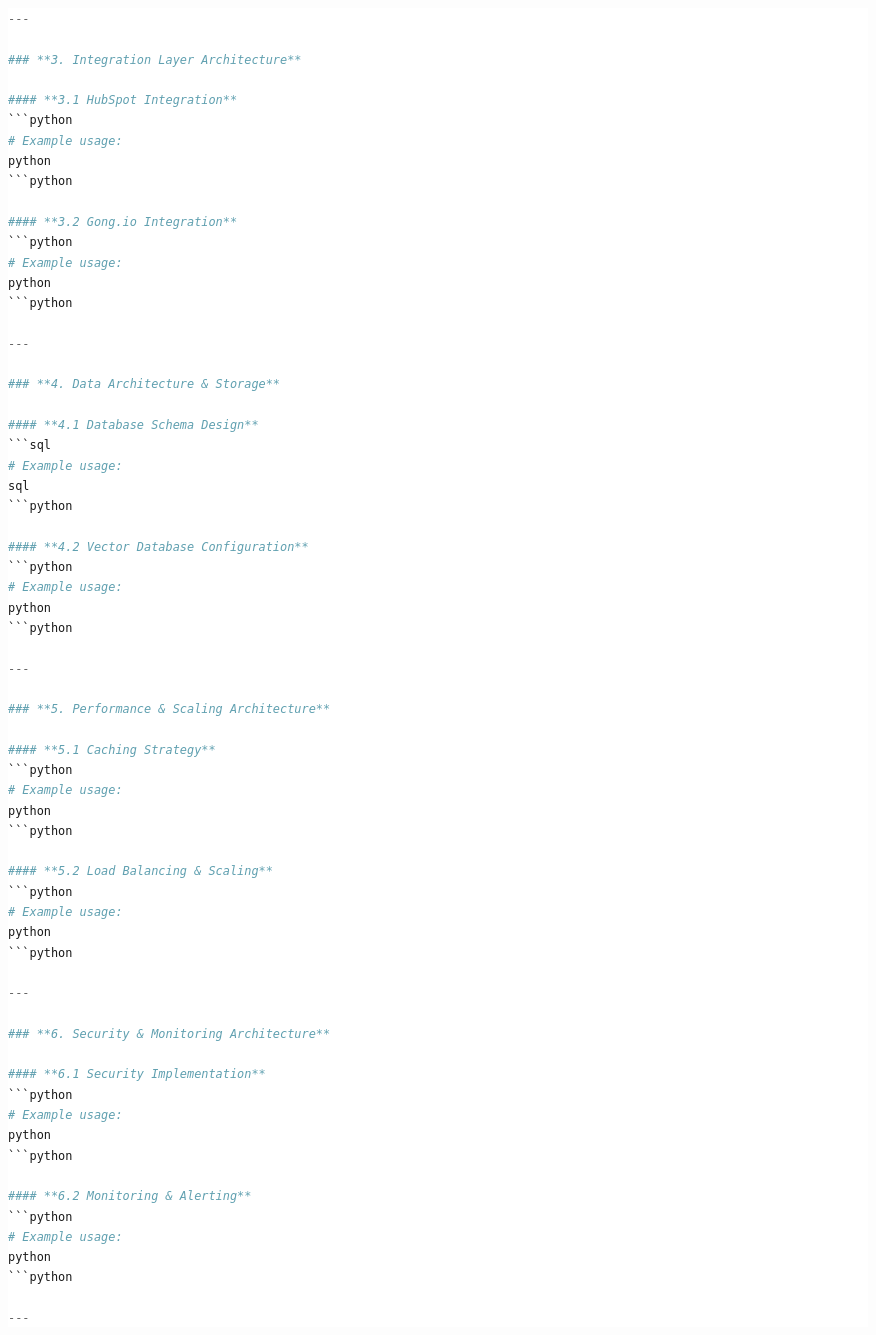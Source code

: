 ```python
---

### **3. Integration Layer Architecture**

#### **3.1 HubSpot Integration**
```python
# Example usage:
python
```python

#### **3.2 Gong.io Integration**
```python
# Example usage:
python
```python

---

### **4. Data Architecture & Storage**

#### **4.1 Database Schema Design**
```sql
# Example usage:
sql
```python

#### **4.2 Vector Database Configuration**
```python
# Example usage:
python
```python

---

### **5. Performance & Scaling Architecture**

#### **5.1 Caching Strategy**
```python
# Example usage:
python
```python

#### **5.2 Load Balancing & Scaling**
```python
# Example usage:
python
```python

---

### **6. Security & Monitoring Architecture**

#### **6.1 Security Implementation**
```python
# Example usage:
python
```python

#### **6.2 Monitoring & Alerting**
```python
# Example usage:
python
```python

---

```